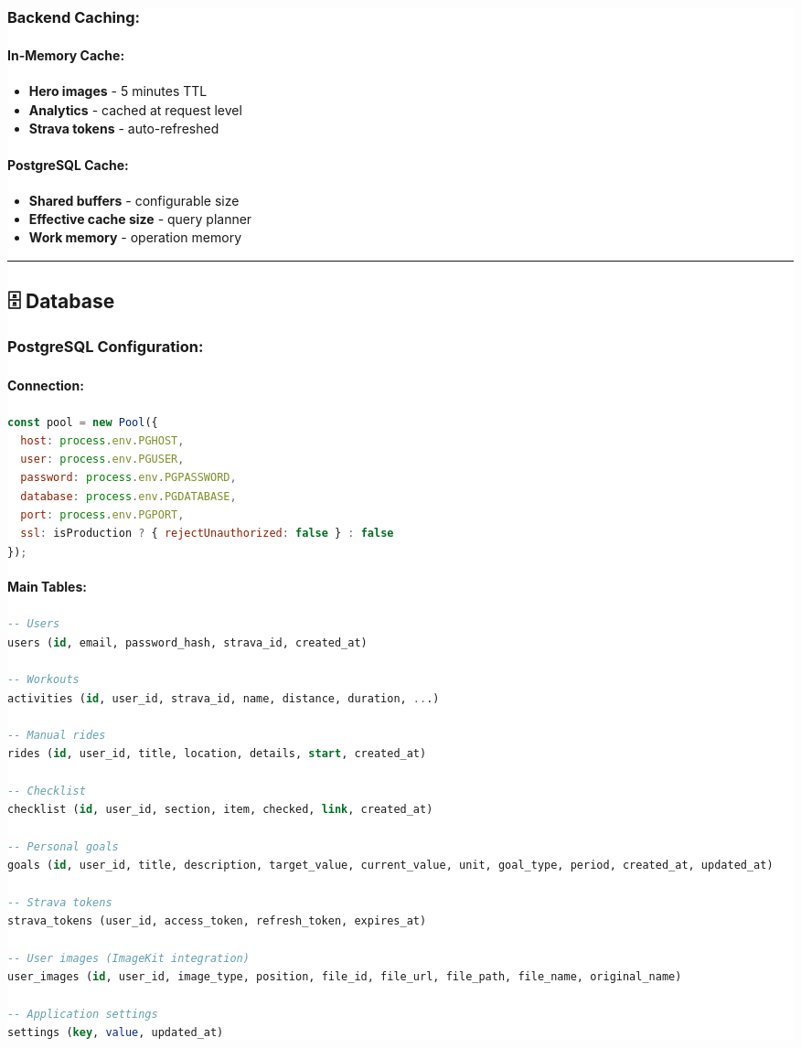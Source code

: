 ### **Backend Caching:**

#### **In-Memory Cache:**
- **Hero images** - 5 minutes TTL
- **Analytics** - cached at request level
- **Strava tokens** - auto-refreshed

#### **PostgreSQL Cache:**
- **Shared buffers** - configurable size
- **Effective cache size** - query planner
- **Work memory** - operation memory

---

## 🗄️ Database

### **PostgreSQL Configuration:**

#### **Connection:**
```javascript
const pool = new Pool({
  host: process.env.PGHOST,
  user: process.env.PGUSER,
  password: process.env.PGPASSWORD,
  database: process.env.PGDATABASE,
  port: process.env.PGPORT,
  ssl: isProduction ? { rejectUnauthorized: false } : false
});
```

#### **Main Tables:**
```sql
-- Users
users (id, email, password_hash, strava_id, created_at)

-- Workouts
activities (id, user_id, strava_id, name, distance, duration, ...)

-- Manual rides
rides (id, user_id, title, location, details, start, created_at)

-- Checklist
checklist (id, user_id, section, item, checked, link, created_at)

-- Personal goals
goals (id, user_id, title, description, target_value, current_value, unit, goal_type, period, created_at, updated_at)

-- Strava tokens
strava_tokens (user_id, access_token, refresh_token, expires_at)

-- User images (ImageKit integration)
user_images (id, user_id, image_type, position, file_id, file_url, file_path, file_name, original_name)

-- Application settings
settings (key, value, updated_at)
```
